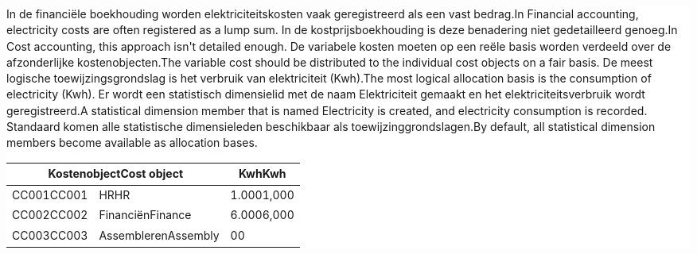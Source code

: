 <span data-ttu-id="f6c86-222">In de financiële boekhouding worden elektriciteitskosten vaak geregistreerd als een vast bedrag.</span><span class="sxs-lookup"><span data-stu-id="f6c86-222">In Financial accounting, electricity costs are often registered as a lump sum.</span></span> <span data-ttu-id="f6c86-223">In de kostprijsboekhouding is deze benadering niet gedetailleerd genoeg.</span><span class="sxs-lookup"><span data-stu-id="f6c86-223">In Cost accounting, this approach isn't detailed enough.</span></span> <span data-ttu-id="f6c86-224">De variabele kosten moeten op een reële basis worden verdeeld over de afzonderlijke kostenobjecten.</span><span class="sxs-lookup"><span data-stu-id="f6c86-224">The variable cost should be distributed to the individual cost objects on a fair basis.</span></span> <span data-ttu-id="f6c86-225">De meest logische toewijzingsgrondslag is het verbruik van elektriciteit (Kwh).</span><span class="sxs-lookup"><span data-stu-id="f6c86-225">The most logical allocation basis is the consumption of electricity (Kwh).</span></span> <span data-ttu-id="f6c86-226">Er wordt een statistisch dimensielid met de naam Elektriciteit gemaakt en het elektriciteitsverbruik wordt geregistreerd.</span><span class="sxs-lookup"><span data-stu-id="f6c86-226">A statistical dimension member that is named Electricity is created, and electricity consumption is recorded.</span></span> <span data-ttu-id="f6c86-227">Standaard komen alle statistische dimensieleden beschikbaar als toewijzinggrondslagen.</span><span class="sxs-lookup"><span data-stu-id="f6c86-227">By default, all statistical dimension members become available as allocation bases.</span></span>

<table>
<thead>
<tr>
<th colspan="2"><span data-ttu-id="f6c86-228">Kostenobject</span><span class="sxs-lookup"><span data-stu-id="f6c86-228">Cost object</span></span></th>
<th><span data-ttu-id="f6c86-229">Kwh</span><span class="sxs-lookup"><span data-stu-id="f6c86-229">Kwh</span></span></th>
</tr>
</thead>
<tbody>
<tr>
<td><span data-ttu-id="f6c86-230">CC001</span><span class="sxs-lookup"><span data-stu-id="f6c86-230">CC001</span></span></td>
<td><span data-ttu-id="f6c86-231">HR</span><span class="sxs-lookup"><span data-stu-id="f6c86-231">HR</span></span></td>
<td><span data-ttu-id="f6c86-232">1.000</span><span class="sxs-lookup"><span data-stu-id="f6c86-232">1,000</span></span></td>
</tr>
<tr>
<td><span data-ttu-id="f6c86-233">CC002</span><span class="sxs-lookup"><span data-stu-id="f6c86-233">CC002</span></span></td>
<td><span data-ttu-id="f6c86-234">Financiën</span><span class="sxs-lookup"><span data-stu-id="f6c86-234">Finance</span></span></td>
<td><span data-ttu-id="f6c86-235">6.000</span><span class="sxs-lookup"><span data-stu-id="f6c86-235">6,000</span></span></td>
</tr>
<tr>
<td><span data-ttu-id="f6c86-236">CC003</span><span class="sxs-lookup"><span data-stu-id="f6c86-236">CC003</span></span></td>
<td><span data-ttu-id="f6c86-237">Assembleren</span><span class="sxs-lookup"><span data-stu-id="f6c86-237">Assembly</span></span></td>
<td><span data-ttu-id="f6c86-238">0</span><span class="sxs-lookup"><span data-stu-id="f6c86-238">0</span></span></td>
</tr>
</tbody>
</table>
